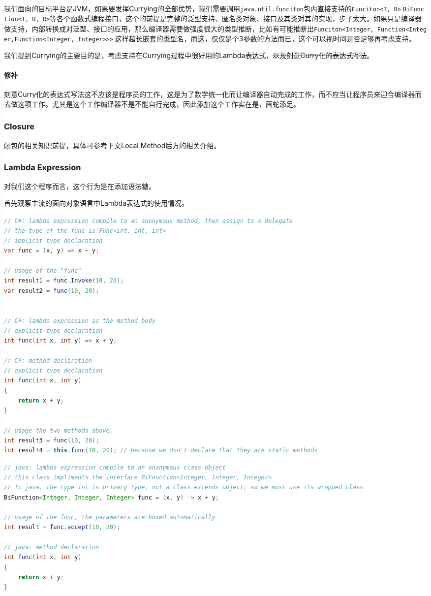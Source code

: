 我们面向的目标平台是JVM，如果要发挥Currying的全部优势，我们需要调用`java.util.funciton`包内直接支持的`Funciton<T, R>` `BiFunction<T, U, R>`等各个函数式编程接口，这个的前提是完整的泛型支持、匿名类对象、接口及其类对其的实现，步子太大。如果只是编译器做支持，内部转换成对泛型、接口的应用，那么编译器需要做强度很大的类型推断，比如有可能推断出`Funciton<Integer, Function<Integer,Function<Integer, Integer>>>` 这样超长嵌套的类型名，而这，仅仅是个3参数的方法而已，这个可以视时间是否足够再考虑支持。

我们提到Currying的主要目的是，考虑支持在Currying过程中很好用的Lambda表达式，~~以及刻意Curry化的表达式写法~~。

#### 修补

刻意Curry化的表达式写法这不应该是程序员的工作，这是为了数学统一化而让编译器自动完成的工作，而不应当让程序员来迎合编译器而去做这项工作。尤其是这个工作编译器不是不能自行完成，因此添加这个工作实在是，画蛇添足。

### <a id="closure">Closure</a>

闭包的相关知识前提，具体可参考下文Local Method后方的相关介绍。

### <a id="lambda_expression">Lambda Expression</a>

对我们这个程序而言，这个行为是在添加语法糖。

首先观察主流的面向对象语言中Lambda表达式的使用情况。

```csharp
// C#: lambda expression compile to an anonymous method, then assign to a delegate
// the type of the func is Func<int, int, int>
// implicit type declaration
var func = (x, y) => x + y;

// usage of the "func"
int result1 = func.Invoke(10, 20);
var result2 = func(10, 20);


// C#: lambda expression as the method body
// explicit type declaration
int func(int x, int y) => x + y;

// C#: method declaration
// explicit type declaration
int func(int x, int y)
{
    return x + y;
}

// usage the two methods above,
int result3 = func(10, 20);
int result4 = this.func(10, 20); // because we don't declare that they are static methods
```

```java
// java: lambda expression compile to an anonymous class object
// this class impliments the interface BiFunction<Integer, Integer, Integer>
// In java, the type int is primary type, not a class extends object, so we must use its wrapped class
BiFunction<Integer, Integer, Integer> func = (x, y) -> x + y;

// usage of the func, the parameters are boxed automatically
int result = func.accept(10, 20);

// java: method declaration
int func(int x, int y)
{
    return x + y;
}
```
